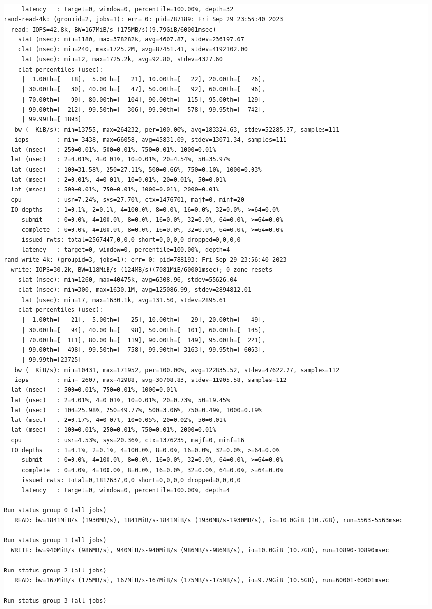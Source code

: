 ```
     latency   : target=0, window=0, percentile=100.00%, depth=32
rand-read-4k: (groupid=2, jobs=1): err= 0: pid=787189: Fri Sep 29 23:56:40 2023
  read: IOPS=42.8k, BW=167MiB/s (175MB/s)(9.79GiB/60001msec)
    slat (nsec): min=1180, max=378282k, avg=4607.87, stdev=236197.07
    clat (nsec): min=240, max=1725.2M, avg=87451.41, stdev=4192102.00
     lat (usec): min=12, max=1725.2k, avg=92.80, stdev=4327.60
    clat percentiles (usec):
     |  1.00th=[   18],  5.00th=[   21], 10.00th=[   22], 20.00th=[   26],
     | 30.00th=[   30], 40.00th=[   47], 50.00th=[   92], 60.00th=[   96],
     | 70.00th=[   99], 80.00th=[  104], 90.00th=[  115], 95.00th=[  129],
     | 99.00th=[  212], 99.50th=[  306], 99.90th=[  578], 99.95th=[  742],
     | 99.99th=[ 1893]
   bw (  KiB/s): min=13755, max=264232, per=100.00%, avg=183324.63, stdev=52285.27, samples=111
   iops        : min= 3438, max=66058, avg=45831.09, stdev=13071.34, samples=111
  lat (nsec)   : 250=0.01%, 500=0.01%, 750=0.01%, 1000=0.01%
  lat (usec)   : 2=0.01%, 4=0.01%, 10=0.01%, 20=4.54%, 50=35.97%
  lat (usec)   : 100=31.58%, 250=27.11%, 500=0.66%, 750=0.10%, 1000=0.03%
  lat (msec)   : 2=0.01%, 4=0.01%, 10=0.01%, 20=0.01%, 50=0.01%
  lat (msec)   : 500=0.01%, 750=0.01%, 1000=0.01%, 2000=0.01%
  cpu          : usr=7.24%, sys=27.70%, ctx=1476701, majf=0, minf=20
  IO depths    : 1=0.1%, 2=0.1%, 4=100.0%, 8=0.0%, 16=0.0%, 32=0.0%, >=64=0.0%
     submit    : 0=0.0%, 4=100.0%, 8=0.0%, 16=0.0%, 32=0.0%, 64=0.0%, >=64=0.0%
     complete  : 0=0.0%, 4=100.0%, 8=0.0%, 16=0.0%, 32=0.0%, 64=0.0%, >=64=0.0%
     issued rwts: total=2567447,0,0,0 short=0,0,0,0 dropped=0,0,0,0
     latency   : target=0, window=0, percentile=100.00%, depth=4
rand-write-4k: (groupid=3, jobs=1): err= 0: pid=788193: Fri Sep 29 23:56:40 2023
  write: IOPS=30.2k, BW=118MiB/s (124MB/s)(7081MiB/60001msec); 0 zone resets
    slat (nsec): min=1260, max=40475k, avg=6308.96, stdev=55626.04
    clat (nsec): min=300, max=1630.1M, avg=125086.99, stdev=2894812.01
     lat (usec): min=17, max=1630.1k, avg=131.50, stdev=2895.61
    clat percentiles (usec):
     |  1.00th=[   21],  5.00th=[   25], 10.00th=[   29], 20.00th=[   49],
     | 30.00th=[   94], 40.00th=[   98], 50.00th=[  101], 60.00th=[  105],
     | 70.00th=[  111], 80.00th=[  119], 90.00th=[  149], 95.00th=[  221],
     | 99.00th=[  498], 99.50th=[  758], 99.90th=[ 3163], 99.95th=[ 6063],
     | 99.99th=[23725]
   bw (  KiB/s): min=10431, max=171952, per=100.00%, avg=122835.52, stdev=47622.27, samples=112
   iops        : min= 2607, max=42988, avg=30708.83, stdev=11905.58, samples=112
  lat (nsec)   : 500=0.01%, 750=0.01%, 1000=0.01%
  lat (usec)   : 2=0.01%, 4=0.01%, 10=0.01%, 20=0.73%, 50=19.45%
  lat (usec)   : 100=25.98%, 250=49.77%, 500=3.06%, 750=0.49%, 1000=0.19%
  lat (msec)   : 2=0.17%, 4=0.07%, 10=0.05%, 20=0.02%, 50=0.01%
  lat (msec)   : 100=0.01%, 250=0.01%, 750=0.01%, 2000=0.01%
  cpu          : usr=4.53%, sys=20.36%, ctx=1376235, majf=0, minf=16
  IO depths    : 1=0.1%, 2=0.1%, 4=100.0%, 8=0.0%, 16=0.0%, 32=0.0%, >=64=0.0%
     submit    : 0=0.0%, 4=100.0%, 8=0.0%, 16=0.0%, 32=0.0%, 64=0.0%, >=64=0.0%
     complete  : 0=0.0%, 4=100.0%, 8=0.0%, 16=0.0%, 32=0.0%, 64=0.0%, >=64=0.0%
     issued rwts: total=0,1812637,0,0 short=0,0,0,0 dropped=0,0,0,0
     latency   : target=0, window=0, percentile=100.00%, depth=4

Run status group 0 (all jobs):
   READ: bw=1841MiB/s (1930MB/s), 1841MiB/s-1841MiB/s (1930MB/s-1930MB/s), io=10.0GiB (10.7GB), run=5563-5563msec

Run status group 1 (all jobs):
  WRITE: bw=940MiB/s (986MB/s), 940MiB/s-940MiB/s (986MB/s-986MB/s), io=10.0GiB (10.7GB), run=10890-10890msec

Run status group 2 (all jobs):
   READ: bw=167MiB/s (175MB/s), 167MiB/s-167MiB/s (175MB/s-175MB/s), io=9.79GiB (10.5GB), run=60001-60001msec

Run status group 3 (all jobs):
```